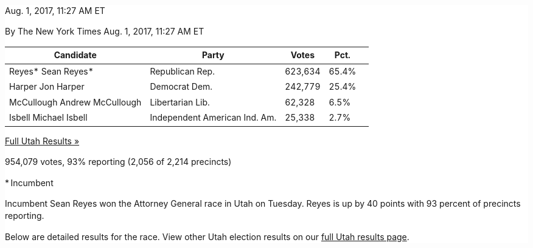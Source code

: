 <span class="eln-live-datetime"></span> <span class="eln-date">Aug. 1,
2017</span>, <span class="eln-timestamp">11:27 AM ET</span>

<div id="eln-election-page" class="eln-base eln-election-page">

<div class="eln-content">

<div class="eln-meta">

<span class="eln-byline">By The New York Times</span>
<span class="eln-live-datetime"></span> <span class="eln-date">Aug. 1,
2017</span>, <span class="eln-timestamp">11:27 AM
ET</span>

</div>

<div class="eln-race">

<div class="eln-race-results" data-race-id="ut-49623-2016-11-08">

<div class="eln-results-container eln-results-row-attorney-general eln-race-report eln-result-winner" data-race-id="ut-49623-2016-11-08" data-options="{&quot;max_candidates&quot;:5,&quot;show_more&quot;:true,&quot;show_precinct_count&quot;:true}">

| Candidate                                                                                                                                                                                                                                                                                                                              | Party                                                                                                    | Votes   | Pct.                                        |                                                                         |
| -------------------------------------------------------------------------------------------------------------------------------------------------------------------------------------------------------------------------------------------------------------------------------------------------------------------------------------- | -------------------------------------------------------------------------------------------------------- | ------- | ------------------------------------------- | ----------------------------------------------------------------------- |
| <span class="eln-name-wrap"> <span class="eln-sprite eln-icon-checkmark"></span> <span class="eln-sprite eln-icon-checkmark-small"></span> <span class="eln-last-name"> Reyes<span class="eln-incumbent-label">\*</span> </span> <span class="eln-name-display"> Sean Reyes<span class="eln-incumbent-label">\*</span> </span> </span> | <span class="eln-party-display">Republican</span> <span class="eln-party-abbr">Rep.</span>               | 623,634 | 65.4<span class="eln-percent-sign">%</span> | <span class="eln-percent-bar" style="width: 100%"></span>               |
| <span class="eln-name-wrap"> <span class="eln-sprite eln-icon-checkmark"></span> <span class="eln-sprite eln-icon-checkmark-small"></span> <span class="eln-last-name"> Harper </span> <span class="eln-name-display"> Jon Harper </span> </span>                                                                                      | <span class="eln-party-display">Democrat</span> <span class="eln-party-abbr">Dem.</span>                 | 242,779 | 25.4<span class="eln-percent-sign">%</span> | <span class="eln-percent-bar" style="width: 38.83792048929663%"></span> |
| <span class="eln-name-wrap"> <span class="eln-sprite eln-icon-checkmark"></span> <span class="eln-sprite eln-icon-checkmark-small"></span> <span class="eln-last-name"> McCullough </span> <span class="eln-name-display"> Andrew McCullough </span> </span>                                                                           | <span class="eln-party-display">Libertarian</span> <span class="eln-party-abbr">Lib.</span>              | 62,328  | 6.5<span class="eln-percent-sign">%</span>  | <span class="eln-percent-bar" style="width: 9.938837920489297%"></span> |
| <span class="eln-name-wrap"> <span class="eln-sprite eln-icon-checkmark"></span> <span class="eln-sprite eln-icon-checkmark-small"></span> <span class="eln-last-name"> Isbell </span> <span class="eln-name-display"> Michael Isbell </span> </span>                                                                                  | <span class="eln-party-display">Independent American</span> <span class="eln-party-abbr">Ind. Am.</span> | 25,338  | 2.7<span class="eln-percent-sign">%</span>  | <span class="eln-percent-bar" style="width: 4.128440366972478%"></span> |

<div class="eln-popup-link">

[Full Utah Results
»](https://www.nytimes3xbfgragh.onion/elections/2016/results/utah)

</div>

<span class="eln-total-votes">954,079 votes, </span> 93% reporting
<span class="g-precinct-count"> (2,056 of 2,214 precincts)</span>

\* Incumbent

</div>

</div>

<div class="eln-body">

Incumbent Sean Reyes won the Attorney General race in Utah on Tuesday.
Reyes is up by 40 points with 93 percent of precincts reporting.

Below are detailed results for the race. View other Utah election
results on our [full Utah results
page](https://www.nytimes3xbfgragh.onion/elections/2016/results/utah).

</div>
